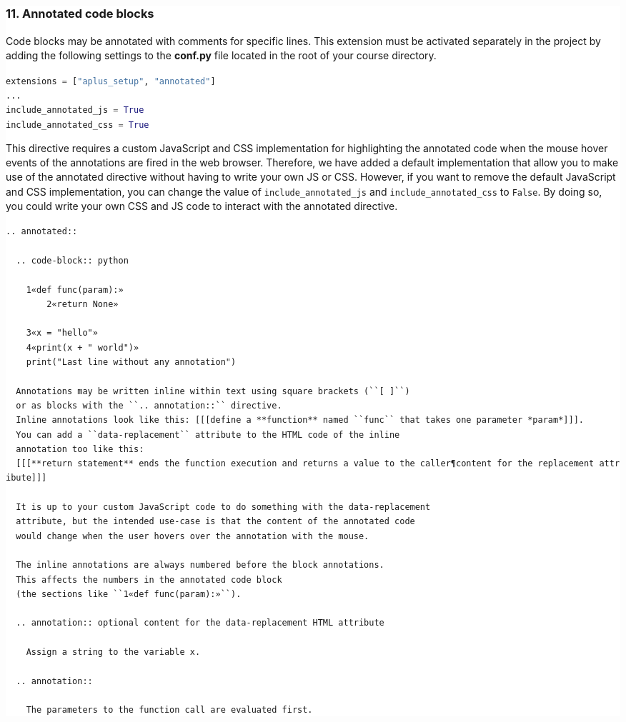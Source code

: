 ### 11. Annotated code blocks

Code blocks may be annotated with comments for specific lines. This extension
must be activated separately in the project by adding the following settings to
the **conf.py** file located in the root of your course directory.

```python
extensions = ["aplus_setup", "annotated"]
...
include_annotated_js = True
include_annotated_css = True
```

This directive requires a custom JavaScript and CSS implementation for
highlighting the annotated code when the mouse hover events of the annotations
are fired in the web browser. Therefore, we have added a default implementation
that allow you to make use of the annotated directive without having to write
your own JS or CSS. However, if you want to remove the default JavaScript and
CSS implementation, you can change the value of `include_annotated_js` and
`include_annotated_css` to `False`. By doing so, you could write your own CSS
and JS code to interact with the annotated directive.

```
.. annotated::

  .. code-block:: python

    1«def func(param):»
        2«return None»

    3«x = "hello"»
    4«print(x + " world")»
    print("Last line without any annotation")

  Annotations may be written inline within text using square brackets (``[ ]``)
  or as blocks with the ``.. annotation::`` directive.
  Inline annotations look like this: [[[define a **function** named ``func`` that takes one parameter *param*]]].
  You can add a ``data-replacement`` attribute to the HTML code of the inline
  annotation too like this:
  [[[**return statement** ends the function execution and returns a value to the caller¶content for the replacement attribute]]]

  It is up to your custom JavaScript code to do something with the data-replacement
  attribute, but the intended use-case is that the content of the annotated code
  would change when the user hovers over the annotation with the mouse.

  The inline annotations are always numbered before the block annotations.
  This affects the numbers in the annotated code block
  (the sections like ``1«def func(param):»``).

  .. annotation:: optional content for the data-replacement HTML attribute

    Assign a string to the variable x.

  .. annotation::

    The parameters to the function call are evaluated first.
```


[course-templates]: https://github.com/apluslms/aplus-course-template
[Radar service]: https://github.com/Aalto-LeTech/radar